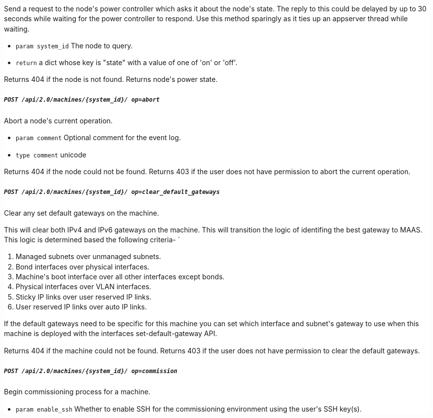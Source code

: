 Send a request to the node's power controller which asks it about the node's
state. The reply to this could be delayed by up to 30 seconds while waiting
for the power controller to respond. Use this method sparingly as it ties up
an appserver thread while waiting.

- `param system_id`
   The node to query.

- `return`
   a dict whose key is "state" with a value of one of
       'on' or 'off'.

Returns 404 if the node is not found. Returns node's power state.

##### `POST /api/2.0/machines/{system_id}/ op=abort`

Abort a node's current operation.

- `param comment`
   Optional comment for the event log.

- `type comment`
   unicode

Returns 404 if the node could not be found. Returns 403 if the user does not
have permission to abort the current operation.

##### `POST /api/2.0/machines/{system_id}/ op=clear_default_gateways`

Clear any set default gateways on the machine.

This will clear both IPv4 and IPv6 gateways on the machine. This will
transition the logic of identifing the best gateway to MAAS. This logic is
determined based the following criteria- `

1.  Managed subnets over unmanaged subnets.
2.  Bond interfaces over physical interfaces.
3.  Machine's boot interface over all other interfaces except bonds.
4.  Physical interfaces over VLAN interfaces.
5.  Sticky IP links over user reserved IP links.
6.  User reserved IP links over auto IP links.

If the default gateways need to be specific for this machine you can set which
interface and subnet's gateway to use when this machine is deployed with the
interfaces set-default-gateway API.

Returns 404 if the machine could not be found. Returns 403 if the user does
not have permission to clear the default gateways.

##### `POST /api/2.0/machines/{system_id}/ op=commission`

Begin commissioning process for a machine.

- `param enable_ssh`
   Whether to enable SSH for the commissioning
       environment using the user's SSH key(s).
